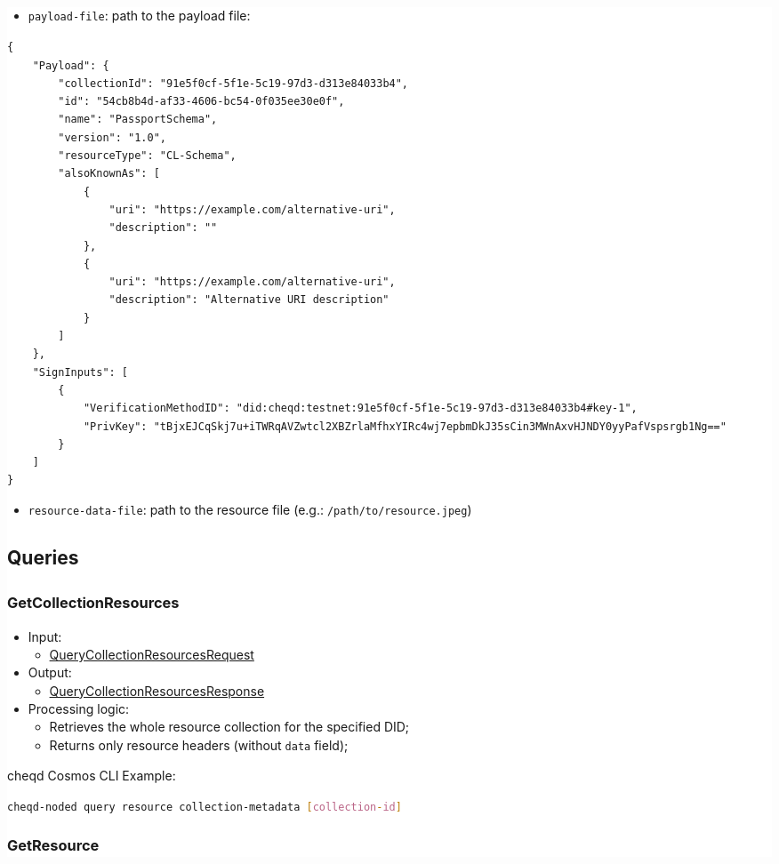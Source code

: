 * `payload-file`: path to the payload file:

```jsonc
{
    "Payload": {
        "collectionId": "91e5f0cf-5f1e-5c19-97d3-d313e84033b4",
        "id": "54cb8b4d-af33-4606-bc54-0f035ee30e0f",
        "name": "PassportSchema",
        "version": "1.0",
        "resourceType": "CL-Schema",
        "alsoKnownAs": [
            {
                "uri": "https://example.com/alternative-uri",
                "description": ""
            },
            {
                "uri": "https://example.com/alternative-uri",
                "description": "Alternative URI description"
            }
        ]
    },
    "SignInputs": [
        {
            "VerificationMethodID": "did:cheqd:testnet:91e5f0cf-5f1e-5c19-97d3-d313e84033b4#key-1",
            "PrivKey": "tBjxEJCqSkj7u+iTWRqAVZwtcl2XBZrlaMfhxYIRc4wj7epbmDkJ35sCin3MWnAxvHJNDY0yyPafVspsrgb1Ng=="
        }
    ]
}
```

* `resource-data-file`: path to the resource file (e.g.: `/path/to/resource.jpeg`)

## Queries

### GetCollectionResources

* Input:
  * [QueryCollectionResourcesRequest](adr-002-did-linked-resources.md#querycollectionresourcesrequest)
* Output:
  * [QueryCollectionResourcesResponse](adr-002-did-linked-resources.md#querycollectionresourcesresponse)
* Processing logic:
  * Retrieves the whole resource collection for the specified DID;
  * Returns only resource headers (without `data` field);

cheqd Cosmos CLI Example:

```bash
cheqd-noded query resource collection-metadata [collection-id]
```

### GetResource
